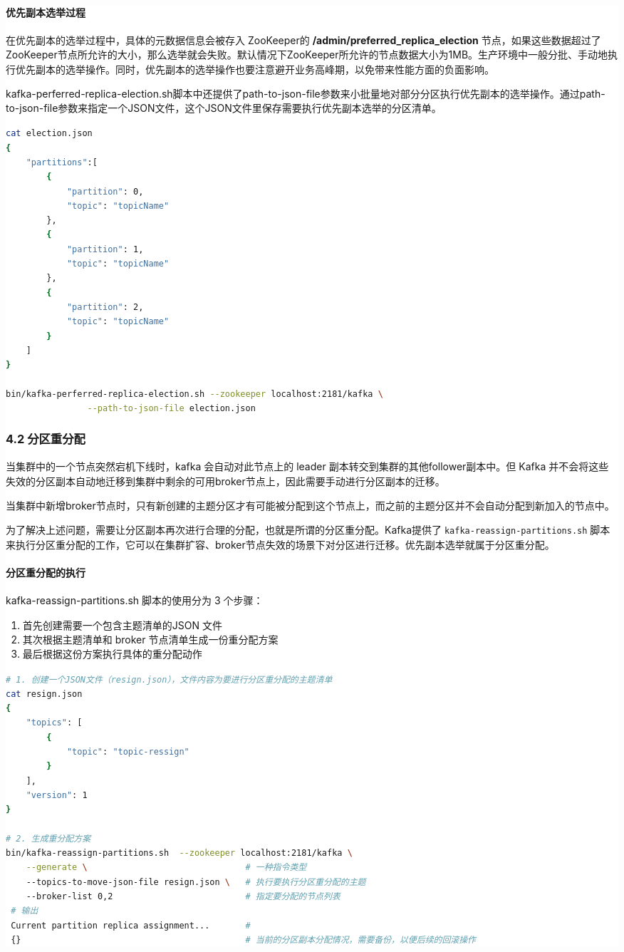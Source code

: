 #### 优先副本选举过程
在优先副本的选举过程中，具体的元数据信息会被存入 ZooKeeper的 **/admin/preferred_replica_election** 节点，如果这些数据超过了ZooKeeper节点所允许的大小，那么选举就会失败。默认情况下ZooKeeper所允许的节点数据大小为1MB。生产环境中一般分批、手动地执行优先副本的选举操作。同时，优先副本的选举操作也要注意避开业务高峰期，以免带来性能方面的负面影响。

kafka-perferred-replica-election.sh脚本中还提供了path-to-json-file参数来小批量地对部分分区执行优先副本的选举操作。通过path-to-json-file参数来指定一个JSON文件，这个JSON文件里保存需要执行优先副本选举的分区清单。

```bash
cat election.json
{
    "partitions":[
        {
            "partition": 0,
            "topic": "topicName"   
        },
        {
            "partition": 1,
            "topic": "topicName"   
        },
        {
            "partition": 2,
            "topic": "topicName"   
        }
    ]
}

bin/kafka-perferred-replica-election.sh --zookeeper localhost:2181/kafka \
                --path-to-json-file election.json
```

### 4.2 分区重分配
当集群中的一个节点突然宕机下线时，kafka 会自动对此节点上的 leader 副本转交到集群的其他follower副本中。但 Kafka 并不会将这些失效的分区副本自动地迁移到集群中剩余的可用broker节点上，因此需要手动进行分区副本的迁移。

当集群中新增broker节点时，只有新创建的主题分区才有可能被分配到这个节点上，而之前的主题分区并不会自动分配到新加入的节点中。

为了解决上述问题，需要让分区副本再次进行合理的分配，也就是所谓的分区重分配。Kafka提供了 `kafka-reassign-partitions.sh` 脚本来执行分区重分配的工作，它可以在集群扩容、broker节点失效的场景下对分区进行迁移。优先副本选举就属于分区重分配。

#### 分区重分配的执行
kafka-reassign-partitions.sh 脚本的使用分为 3 个步骤：
1. 首先创建需要一个包含主题清单的JSON 文件
2. 其次根据主题清单和 broker 节点清单生成一份重分配方案
3. 最后根据这份方案执行具体的重分配动作

```bash
# 1. 创建一个JSON文件（resign.json），文件内容为要进行分区重分配的主题清单
cat resign.json
{
    "topics": [
        {
            "topic": "topic-ressign"
        }
    ],
    "version": 1
}

# 2. 生成重分配方案
bin/kafka-reassign-partitions.sh  --zookeeper localhost:2181/kafka \
    --generate \                               # 一种指令类型
    --topics-to-move-json-file resign.json \   # 执行要执行分区重分配的主题
    --broker-list 0,2                          # 指定要分配的节点列表
 # 输出
 Current partition replica assignment...       # 
 {}                                            # 当前的分区副本分配情况，需要备份，以便后续的回滚操作
```